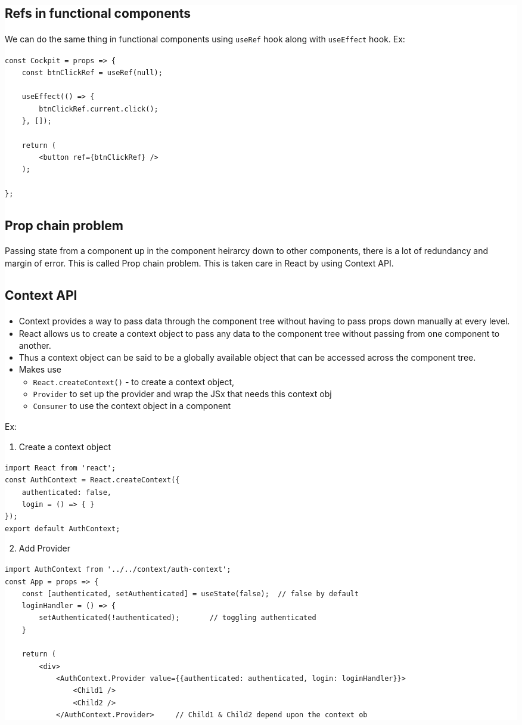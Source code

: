 Refs in functional components
---

We can do the same thing in functional components using `useRef` hook along with `useEffect` hook.
Ex:
```
const Cockpit = props => {
	const btnClickRef = useRef(null);

	useEffect(() => {
		btnClickRef.current.click();
	}, []);

	return (
		<button ref={btnClickRef} />
	);

};
```

Prop chain problem
---

Passing state from a component up in the component heirarcy down to other components, there is a lot of redundancy and margin of error. This is called Prop chain problem.
This is taken care in React by using Context API.


Context API
---

- Context provides a way to pass data through the component tree without having to pass props down manually at every level.
- React allows us to create a context object to pass any data to the component tree without passing from one component to another.
- Thus a context object can be said to be a globally available object that can be accessed across the component tree.
- Makes use 
	- `React.createContext()` - to create a context object, 
	- `Provider` to set up the provider and wrap the JSx that needs this context obj 
	- `Consumer` to use the context object in a component

Ex:
1. Create a context object
```
import React from 'react';
const AuthContext = React.createContext({
	authenticated: false,
	login = () => { }
});
export default AuthContext;
```

2. Add Provider
```
import AuthContext from '../../context/auth-context';
const App = props => {
	const [authenticated, setAuthenticated] = useState(false);	// false by default
	loginHandler = () => {
		setAuthenticated(!authenticated);		// toggling authenticated
	}

	return (
		<div>
			<AuthContext.Provider value={{authenticated: authenticated, login: loginHandler}}>
				<Child1 />		
				<Child2 />
			</AuthContext.Provider>		// Child1 & Child2 depend upon the context ob
```